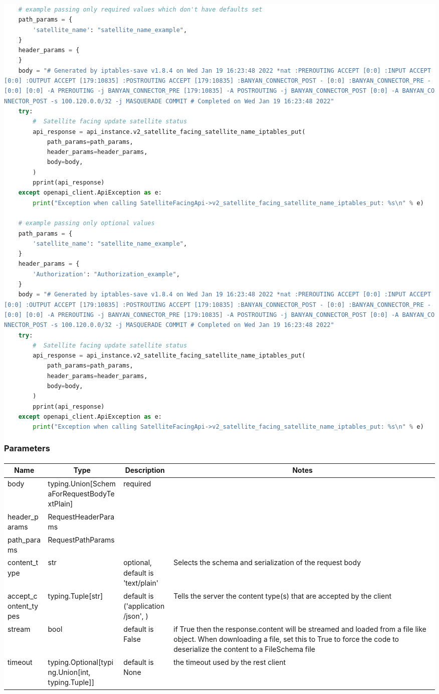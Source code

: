 ```python
    # example passing only required values which don't have defaults set
    path_params = {
        'satellite_name': "satellite_name_example",
    }
    header_params = {
    }
    body = "# Generated by iptables-save v1.8.4 on Wed Jan 19 16:23:48 2022 *nat :PREROUTING ACCEPT [0:0] :INPUT ACCEPT [0:0] :OUTPUT ACCEPT [179:10835] :POSTROUTING ACCEPT [179:10835] :BANYAN_CONNECTOR_POST - [0:0] :BANYAN_CONNECTOR_PRE - [0:0] [0:0] -A PREROUTING -j BANYAN_CONNECTOR_PRE [179:10835] -A POSTROUTING -j BANYAN_CONNECTOR_POST [0:0] -A BANYAN_CONNECTOR_POST -s 100.120.0.0/32 -j MASQUERADE COMMIT # Completed on Wed Jan 19 16:23:48 2022"
    try:
        #  Satellite facing update satellite status
        api_response = api_instance.v2_satellite_facing_satellite_name_iptables_put(
            path_params=path_params,
            header_params=header_params,
            body=body,
        )
        pprint(api_response)
    except openapi_client.ApiException as e:
        print("Exception when calling SatelliteFacingApi->v2_satellite_facing_satellite_name_iptables_put: %s\n" % e)

    # example passing only optional values
    path_params = {
        'satellite_name': "satellite_name_example",
    }
    header_params = {
        'Authorization': "Authorization_example",
    }
    body = "# Generated by iptables-save v1.8.4 on Wed Jan 19 16:23:48 2022 *nat :PREROUTING ACCEPT [0:0] :INPUT ACCEPT [0:0] :OUTPUT ACCEPT [179:10835] :POSTROUTING ACCEPT [179:10835] :BANYAN_CONNECTOR_POST - [0:0] :BANYAN_CONNECTOR_PRE - [0:0] [0:0] -A PREROUTING -j BANYAN_CONNECTOR_PRE [179:10835] -A POSTROUTING -j BANYAN_CONNECTOR_POST [0:0] -A BANYAN_CONNECTOR_POST -s 100.120.0.0/32 -j MASQUERADE COMMIT # Completed on Wed Jan 19 16:23:48 2022"
    try:
        #  Satellite facing update satellite status
        api_response = api_instance.v2_satellite_facing_satellite_name_iptables_put(
            path_params=path_params,
            header_params=header_params,
            body=body,
        )
        pprint(api_response)
    except openapi_client.ApiException as e:
        print("Exception when calling SatelliteFacingApi->v2_satellite_facing_satellite_name_iptables_put: %s\n" % e)
```
### Parameters

Name | Type | Description  | Notes
------------- | ------------- | ------------- | -------------
body | typing.Union[SchemaForRequestBodyTextPlain] | required |
header_params | RequestHeaderParams | |
path_params | RequestPathParams | |
content_type | str | optional, default is 'text/plain' | Selects the schema and serialization of the request body
accept_content_types | typing.Tuple[str] | default is ('application/json', ) | Tells the server the content type(s) that are accepted by the client
stream | bool | default is False | if True then the response.content will be streamed and loaded from a file like object. When downloading a file, set this to True to force the code to deserialize the content to a FileSchema file
timeout | typing.Optional[typing.Union[int, typing.Tuple]] | default is None | the timeout used by the rest client